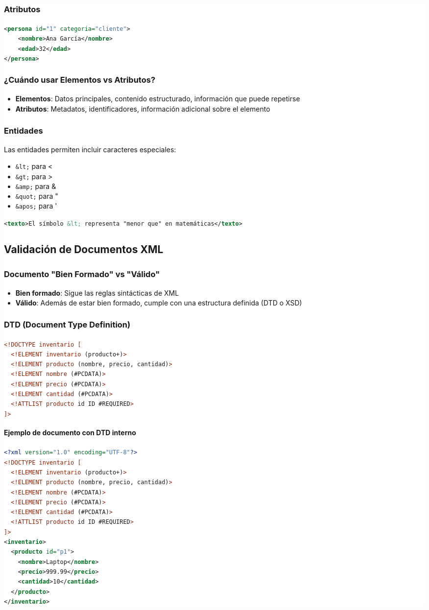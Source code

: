 ### Atributos
```xml
<persona id="1" categoria="cliente">
    <nombre>Ana García</nombre>
    <edad>32</edad>
</persona>
```

### ¿Cuándo usar Elementos vs Atributos?
- **Elementos**: Datos principales, contenido estructurado, información que puede repetirse
- **Atributos**: Metadatos, identificadores, información adicional sobre el elemento

### Entidades
Las entidades permiten incluir caracteres especiales:
- `&lt;` para <
- `&gt;` para >
- `&amp;` para &
- `&quot;` para "
- `&apos;` para '

```xml
<texto>El símbolo &lt; representa "menor que" en matemáticas</texto>
```

## Validación de Documentos XML

### Documento "Bien Formado" vs "Válido"
- **Bien formado**: Sigue las reglas sintácticas de XML
- **Válido**: Además de estar bien formado, cumple con una estructura definida (DTD o XSD)

### DTD (Document Type Definition)
```xml
<!DOCTYPE inventario [
  <!ELEMENT inventario (producto+)>
  <!ELEMENT producto (nombre, precio, cantidad)>
  <!ELEMENT nombre (#PCDATA)>
  <!ELEMENT precio (#PCDATA)>
  <!ELEMENT cantidad (#PCDATA)>
  <!ATTLIST producto id ID #REQUIRED>
]>
```

#### Ejemplo de documento con DTD interno
```xml
<?xml version="1.0" encoding="UTF-8"?>
<!DOCTYPE inventario [
  <!ELEMENT inventario (producto+)>
  <!ELEMENT producto (nombre, precio, cantidad)>
  <!ELEMENT nombre (#PCDATA)>
  <!ELEMENT precio (#PCDATA)>
  <!ELEMENT cantidad (#PCDATA)>
  <!ATTLIST producto id ID #REQUIRED>
]>
<inventario>
  <producto id="p1">
    <nombre>Laptop</nombre>
    <precio>999.99</precio>
    <cantidad>10</cantidad>
  </producto>
</inventario>
```
